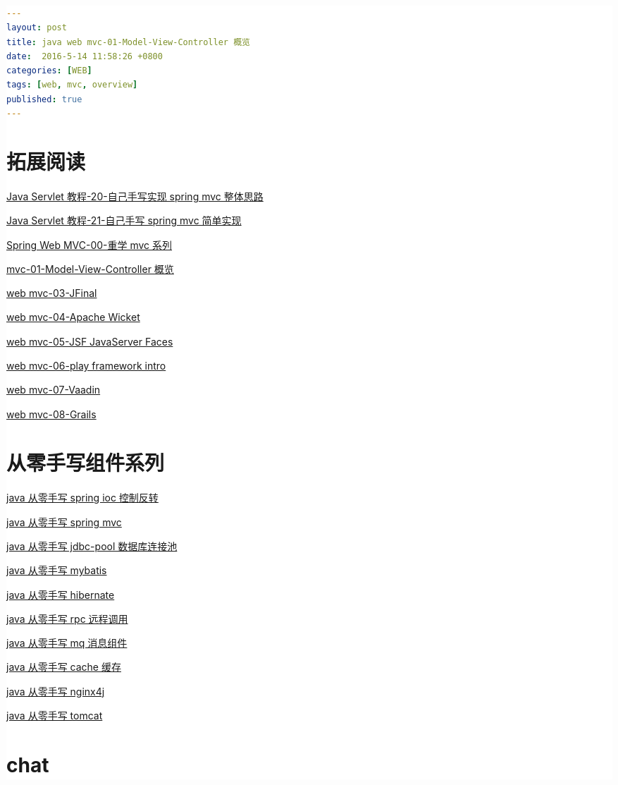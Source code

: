 ```yaml
---
layout: post
title: java web mvc-01-Model-View-Controller 概览 
date:  2016-5-14 11:58:26 +0800
categories: [WEB]
tags: [web, mvc, overview]
published: true
---
```


# 拓展阅读

[Java Servlet 教程-20-自己手写实现 spring mvc 整体思路](https://houbb.github.io/2018/09/27/java-servlet-tutorial-20-fake-mvc)

[Java Servlet 教程-21-自己手写 spring mvc 简单实现](https://houbb.github.io/2018/09/27/java-servlet-tutorial-21-fake-mvc-simple)

[Spring Web MVC-00-重学 mvc 系列](https://houbb.github.io/2019/12/25/springmvc-00-index)

[mvc-01-Model-View-Controller 概览](https://houbb.github.io/2016/05/14/mvc-01-overview)

[web mvc-03-JFinal](https://houbb.github.io/2016/05/14/mvc-03-jfinal-intro)

[web mvc-04-Apache Wicket](https://houbb.github.io/2016/05/14/mvc-04-apache-whicket-intro)

[web mvc-05-JSF JavaServer Faces](https://houbb.github.io/2016/05/14/mvc-05-jsf-intro)

[web mvc-06-play framework intro](https://houbb.github.io/2016/05/14/mvc-06-play-framework-intro)

[web mvc-07-Vaadin](https://houbb.github.io/2016/05/14/mvc-07-Vaadin)

[web mvc-08-Grails](https://houbb.github.io/2016/05/14/mvc-08-Grails)

# 从零手写组件系列

[java 从零手写 spring ioc 控制反转](https://github.com/houbb/ioc)

[java 从零手写 spring mvc](https://github.com/houbb/mvc)

[java 从零手写 jdbc-pool 数据库连接池](https://github.com/houbb/jdbc-pool)

[java 从零手写 mybatis](https://github.com/houbb/mybatis)

[java 从零手写 hibernate](https://github.com/houbb/hibernate)

[java 从零手写 rpc 远程调用](https://github.com/houbb/rpc)

[java 从零手写 mq 消息组件](https://github.com/houbb/rpc)

[java 从零手写 cache 缓存](https://github.com/houbb/cache)

[java 从零手写 nginx4j](https://github.com/houbb/nginx4j)

[java 从零手写 tomcat](https://github.com/houbb/minicat)

# chat
